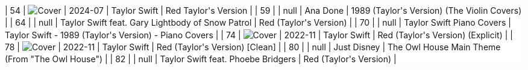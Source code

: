 | 54 | ![Cover](https://i.discogs.com/PiJR0yi9whjpJ6Fb6MN1P433jCIzh4Poe88OOLU6P8E/rs:fit/g:sm/q:40/h:150/w:150/czM6Ly9kaXNjb2dz/LWRhdGFiYXNlLWlt/YWdlcy9SLTEwNTY3/NzA5LTE1MDAwNDQ3/MjQtMjk3Mi5qcGVn.jpeg) | 2024-07 | Taylor Swift | Red Taylor's Version |
| 59 |  | null | Ana Done | 1989 (Taylor's Version) (The Violin Covers) |
| 64 |  | null | Taylor Swift feat. Gary Lightbody of Snow Patrol | Red (Taylor's Version) |
| 70 |  | null | Taylor Swift Piano Covers | Taylor Swift - 1989 (Taylor's Version) - Piano Covers |
| 74 | ![Cover](https://i.discogs.com/LaXn6WpA9QBOp31pEt538Y6_5qrCt2eqR_ijdKJMIT0/rs:fit/g:sm/q:40/h:150/w:150/czM6Ly9kaXNjb2dz/LWRhdGFiYXNlLWlt/YWdlcy9SLTIwOTM5/NDY0LTE2MzY4NDY1/NDUtNzUwNi5qcGVn.jpeg) | 2022-11 | Taylor Swift | Red (Taylor's Version) (Explicit) |
| 78 | ![Cover](https://i.discogs.com/LaXn6WpA9QBOp31pEt538Y6_5qrCt2eqR_ijdKJMIT0/rs:fit/g:sm/q:40/h:150/w:150/czM6Ly9kaXNjb2dz/LWRhdGFiYXNlLWlt/YWdlcy9SLTIwOTM5/NDY0LTE2MzY4NDY1/NDUtNzUwNi5qcGVn.jpeg) | 2022-11 | Taylor Swift | Red (Taylor's Version) [Clean] |
| 80 |  | null | Just Disney | The Owl House Main Theme (From "The Owl House") |
| 82 |  | null | Taylor Swift feat. Phoebe Bridgers | Red (Taylor's Version) |